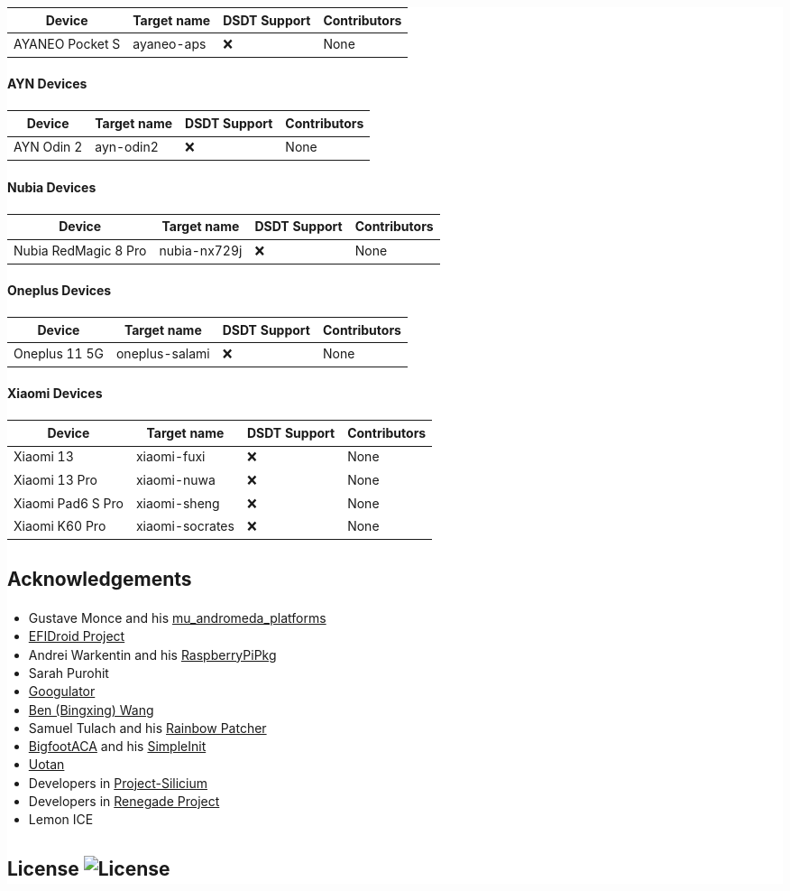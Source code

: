 | Device                               | Target name            | DSDT Support    | Contributors                                       |
|--------------------------------------|------------------------|-----------------|----------------------------------------------------|
| AYANEO Pocket S                      | ayaneo-aps             | ❌              | None                                               |

#### AYN Devices

| Device                               | Target name            | DSDT Support    | Contributors                                       |
|--------------------------------------|------------------------|-----------------|----------------------------------------------------|
| AYN Odin 2                           | ayn-odin2              | ❌              | None                                               |

#### Nubia Devices

| Device                               | Target name            | DSDT Support    | Contributors                                       |
|--------------------------------------|------------------------|-----------------|----------------------------------------------------|
| Nubia RedMagic 8 Pro                 | nubia-nx729j           | ❌              | None                                               |

#### Oneplus Devices
| Device                               | Target name            | DSDT Support    | Contributors                                       |
|--------------------------------------|------------------------|-----------------|----------------------------------------------------|
| Oneplus 11 5G                        | oneplus-salami         | ❌              | None                                               |

#### Xiaomi Devices

| Device                               | Target name            | DSDT Support    | Contributors                                       |
|--------------------------------------|------------------------|-----------------|----------------------------------------------------|
| Xiaomi 13                            | xiaomi-fuxi            | ❌              | None                                               |
| Xiaomi 13 Pro                        | xiaomi-nuwa            | ❌              | None                                               |
| Xiaomi Pad6 S Pro                    | xiaomi-sheng           | ❌              | None                                               |
| Xiaomi K60 Pro                       | xiaomi-socrates        | ❌              | None                                               |


## Acknowledgements
- Gustave Monce and his [mu_andromeda_platforms](https://github.com/WOA-Project/mu_andromeda_platforms)
- [EFIDroid Project](http://efidroid.org)
- Andrei Warkentin and his [RaspberryPiPkg](https://github.com/andreiw/RaspberryPiPkg)
- Sarah Purohit
- [Googulator](https://github.com/Googulator/)
- [Ben (Bingxing) Wang](https://github.com/imbushuo/)
- Samuel Tulach and his [Rainbow Patcher](https://github.com/SamuelTulach/rainbow)
- [BigfootACA](https://github.com/BigfootACA) and his [SimpleInit](https://github.com/BigfootACA/simple-init)
- [Uotan](https://github.com/Uotan-Dev)
- Developers in [Project-Silicium](https://github.com/Project-Silicium)
- Developers in [Renegade Project](https://github.com/edk2-porting)
- Lemon ICE

## License ![License](https://img.shields.io/github/license/Project-Aloha/mu_aloha_platforms)
